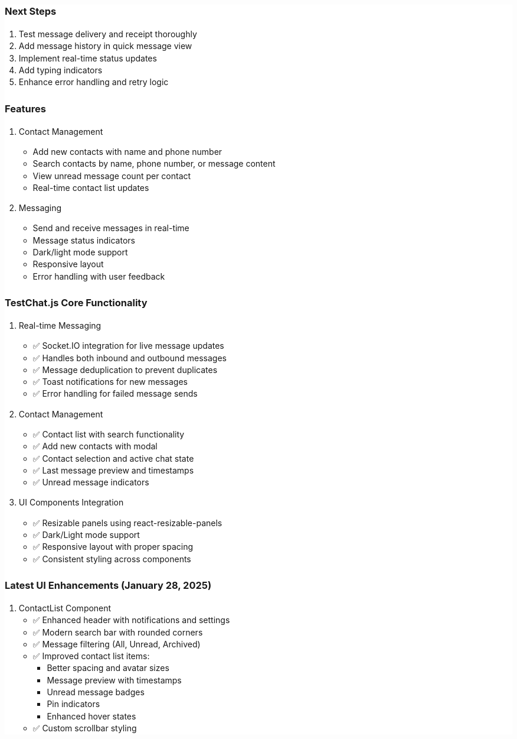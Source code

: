 ### Next Steps
1. Test message delivery and receipt thoroughly
2. Add message history in quick message view
3. Implement real-time status updates
4. Add typing indicators
5. Enhance error handling and retry logic

### Features
1. Contact Management
   - Add new contacts with name and phone number
   - Search contacts by name, phone number, or message content
   - View unread message count per contact
   - Real-time contact list updates

2. Messaging
   - Send and receive messages in real-time
   - Message status indicators
   - Dark/light mode support
   - Responsive layout
   - Error handling with user feedback

### TestChat.js Core Functionality
1. Real-time Messaging
   - ✅ Socket.IO integration for live message updates
   - ✅ Handles both inbound and outbound messages
   - ✅ Message deduplication to prevent duplicates
   - ✅ Toast notifications for new messages
   - ✅ Error handling for failed message sends

2. Contact Management
   - ✅ Contact list with search functionality
   - ✅ Add new contacts with modal
   - ✅ Contact selection and active chat state
   - ✅ Last message preview and timestamps
   - ✅ Unread message indicators

3. UI Components Integration
   - ✅ Resizable panels using react-resizable-panels
   - ✅ Dark/Light mode support
   - ✅ Responsive layout with proper spacing
   - ✅ Consistent styling across components

### Latest UI Enhancements (January 28, 2025)

1. ContactList Component
   - ✅ Enhanced header with notifications and settings
   - ✅ Modern search bar with rounded corners
   - ✅ Message filtering (All, Unread, Archived)
   - ✅ Improved contact list items:
     - Better spacing and avatar sizes
     - Message preview with timestamps
     - Unread message badges
     - Pin indicators
     - Enhanced hover states
   - ✅ Custom scrollbar styling
